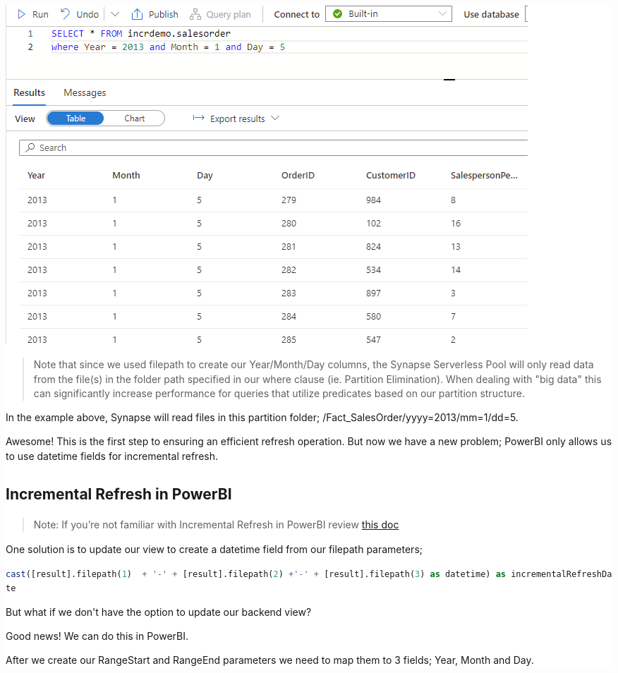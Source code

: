 ![Select * Results](/assets/images/PBI%20Data%20Lakehouse/Select%20Star%20Results.png)

>Note that since we used filepath to create our Year/Month/Day columns, the Synapse Serverless Pool will only read data from the file(s) in the folder path specified in our where clause (ie. Partition Elimination). When dealing with "big data" this can significantly increase performance for queries that utilize predicates based on our partition structure.

In the example above, Synapse will read files in this partition folder; /Fact_SalesOrder/yyyy=2013/mm=1/dd=5.

Awesome! This is the first step to ensuring an efficient refresh operation. But now we have a new problem; PowerBI only allows us to use datetime fields for incremental refresh.


## Incremental Refresh in PowerBI
>Note: If you’re not familiar with Incremental Refresh in PowerBI review [this doc](https://docs.microsoft.com/en-us/power-bi/connect-data/incremental-refresh-overview)

One solution is to update our view to create a datetime field from our filepath parameters;

``` SQL
cast([result].filepath(1)  + '-' + [result].filepath(2) +'-' + [result].filepath(3) as datetime) as incrementalRefreshDate
```

But what if we don't have the option to update our backend view?

Good news! We can do this in PowerBI. 

After we create our RangeStart and RangeEnd parameters we need to map them to 3 fields; Year, Month and Day. 
